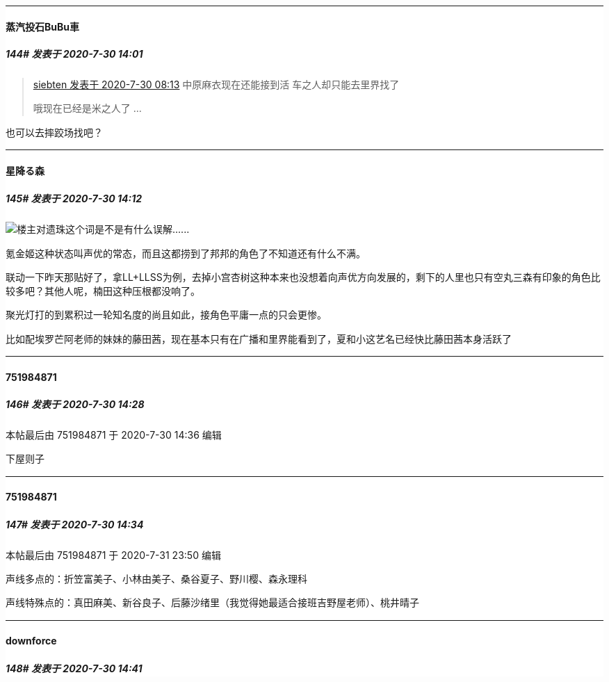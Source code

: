 
-----

####  蒸汽投石BuBu車  
##### 144#       发表于 2020-7-30 14:01


<blockquote><a href="httphttps://bbs.saraba1st.com/2b/forum.php?mod=redirect&amp;goto=findpost&amp;pid=48256207&amp;ptid=1952123" target="_blank">siebten 发表于 2020-7-30 08:13</a>
中原麻衣现在还能接到活 车之人却只能去里界找了

哦现在已经是米之人了 ...</blockquote>
也可以去摔跤场找吧？


-----

####  星降る森  
##### 145#       发表于 2020-7-30 14:12


<img src="https://static.saraba1st.com/image/smiley/face2017/067.png" referrerpolicy="no-referrer">楼主对遗珠这个词是不是有什么误解......

氪金姬这种状态叫声优的常态，而且这都捞到了邦邦的角色了不知道还有什么不满。

联动一下昨天那贴好了，拿LL+LLSS为例，去掉小宫杏树这种本来也没想着向声优方向发展的，剩下的人里也只有空丸三森有印象的角色比较多吧？其他人呢，楠田这种压根都没响了。

聚光灯打的到累积过一轮知名度的尚且如此，接角色平庸一点的只会更惨。

比如配埃罗芒阿老师的妹妹的藤田茜，现在基本只有在广播和里界能看到了，夏和小这艺名已经快比藤田茜本身活跃了


-----

####  751984871  
##### 146#       发表于 2020-7-30 14:28


 本帖最后由 751984871 于 2020-7-30 14:36 编辑 

下屋则子


-----

####  751984871  
##### 147#       发表于 2020-7-30 14:34


 本帖最后由 751984871 于 2020-7-31 23:50 编辑 

声线多点的：折笠富美子、小林由美子、桑谷夏子、野川樱、森永理科

声线特殊点的：真田麻美、新谷良子、后藤沙绪里（我觉得她最适合接班吉野屋老师）、桃井晴子


-----

####  downforce  
##### 148#       发表于 2020-7-30 14:41
